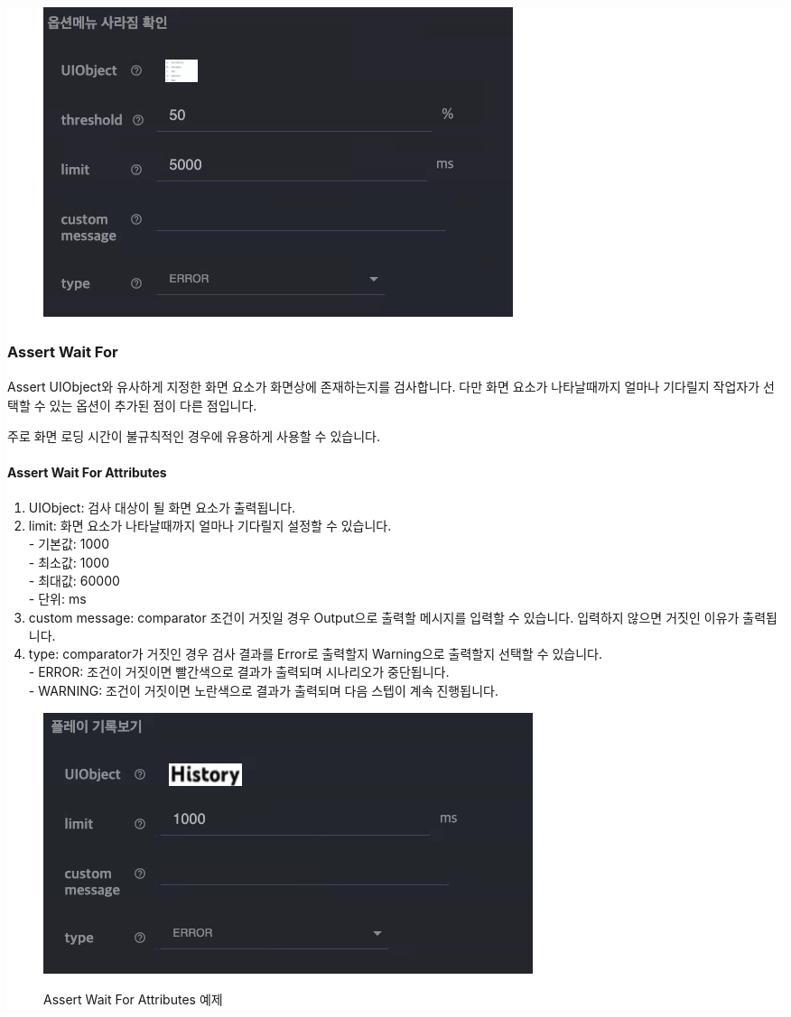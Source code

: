 <figure><img src="../.gitbook/assets/image (198).png" alt=""><figcaption></figcaption></figure>

### Assert Wait For

Assert UIObject와 유사하게 지정한 화면 요소가 화면상에 존재하는지를 검사합니다. 다만 화면 요소가 나타날때까지 얼마나 기다릴지 작업자가 선택할 수 있는 옵션이 추가된 점이 다른 점입니다.

주로 화면 로딩 시간이 불규칙적인 경우에 유용하게 사용할 수 있습니다.

#### Assert Wait For Attributes

1. UIObject: 검사 대상이 될 화면 요소가 출력됩니다.
2. limit: 화면 요소가 나타날때까지 얼마나 기다릴지 설정할 수 있습니다.\
   \- 기본값: 1000\
   \- 최소값: 1000\
   \- 최대값: 60000\
   \- 단위: ms
3. custom message: comparator 조건이 거짓일 경우 Output으로 출력할 메시지를 입력할 수 있습니다. 입력하지 않으면 거짓인 이유가 출력됩니다.
4. type: comparator가 거짓인 경우 검사 결과를 Error로 출력할지 Warning으로 출력할지 선택할 수 있습니다.\
   \- ERROR: 조건이 거짓이면 빨간색으로 결과가 출력되며 시나리오가 중단됩니다.\
   \- WARNING: 조건이 거짓이면 노란색으로 결과가 출력되며 다음 스텝이 계속 진행됩니다.

<figure><img src="../.gitbook/assets/image (109).png" alt=""><figcaption><p>Assert Wait For Attributes 예제</p></figcaption></figure>
